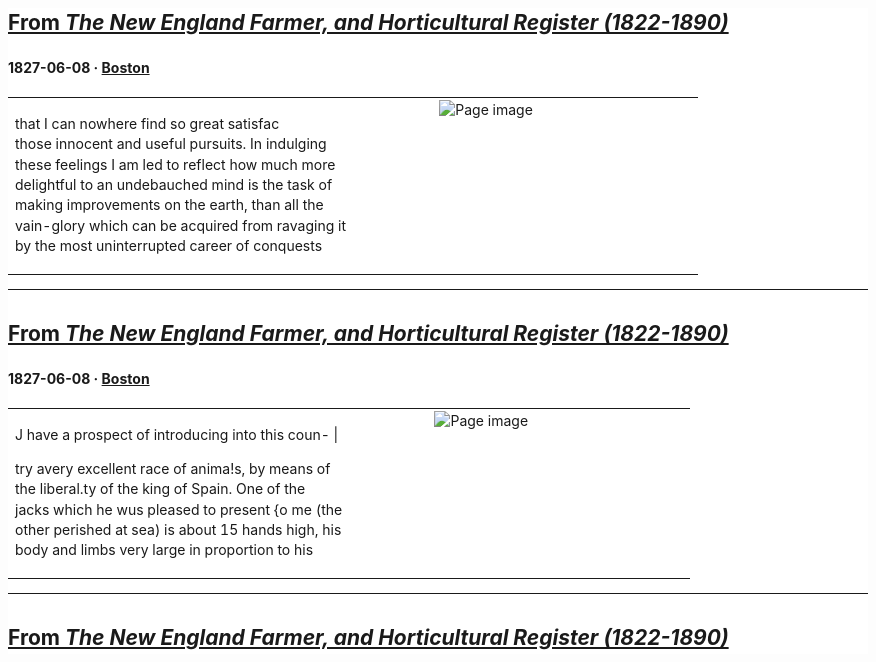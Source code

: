
## [From _The New England Farmer, and Horticultural Register (1822-1890)_](https://archive.org/details/sim_new-england-farmer-and-horticultural-register_1827-06-08_5_46/page/n5/mode/1up?view=theater)

#### 1827-06-08 &middot; [Boston](http://dbpedia.org/resource/Boston)

<table style="width: 100%;"><tr><td style="width: 50%">

  
  
that I can nowhere find so great satisfac  
those innocent and useful pursuits. In indulging  
these feelings I am led to reflect how much more  
delightful to an undebauched mind is the task of  
making improvements on the earth, than all the  
vain-glory which can be acquired from ravaging it  
by the most uninterrupted career of conquests
</td><td style="width: 50%; max-height: 75%; margin: auto; display: block;">
<img alt="Page image" src="https://iiif.archive.org/image/iiif/2/sim_new-england-farmer-and-horticultural-register_1827-06-08_5_46%2Fsim_new-england-farmer-and-horticultural-register_1827-06-08_5_46_jp2.zip%2Fsim_new-england-farmer-and-horticultural-register_1827-06-08_5_46_jp2%2Fsim_new-england-farmer-and-horticultural-register_1827-06-08_5_46_0005.jp2/pct:9.983588621444202,8.956866197183098,28.090809628008753,8.076584507042254/600,/0/default.jpg"/>
</td>
</tr></table>

---

## [From _The New England Farmer, and Horticultural Register (1822-1890)_](https://archive.org/details/sim_new-england-farmer-and-horticultural-register_1827-06-08_5_46/page/n5/mode/1up?view=theater)

#### 1827-06-08 &middot; [Boston](http://dbpedia.org/resource/Boston)

<table style="width: 100%;"><tr><td style="width: 50%">

  
  
J have a prospect of introducing into this coun- |  
  
try avery excellent race of anima!s, by means of  
the liberal.ty of the king of Spain. One of the  
jacks which he wus pleased to present {o me (the  
other perished at sea) is about 15 hands high, his  
body and limbs very large in proportion to his
</td><td style="width: 50%; max-height: 75%; margin: auto; display: block;">
<img alt="Page image" src="https://iiif.archive.org/image/iiif/2/sim_new-england-farmer-and-horticultural-register_1827-06-08_5_46%2Fsim_new-england-farmer-and-horticultural-register_1827-06-08_5_46_jp2.zip%2Fsim_new-england-farmer-and-horticultural-register_1827-06-08_5_46_jp2%2Fsim_new-england-farmer-and-horticultural-register_1827-06-08_5_46_0005.jp2/pct:10.065645514223196,19.740316901408452,28.528446389496718,6.822183098591549/600,/0/default.jpg"/>
</td>
</tr></table>

---

## [From _The New England Farmer, and Horticultural Register (1822-1890)_](https://archive.org/details/sim_new-england-farmer-and-horticultural-register_1827-06-08_5_46/page/n5/mode/1up?view=theater)
